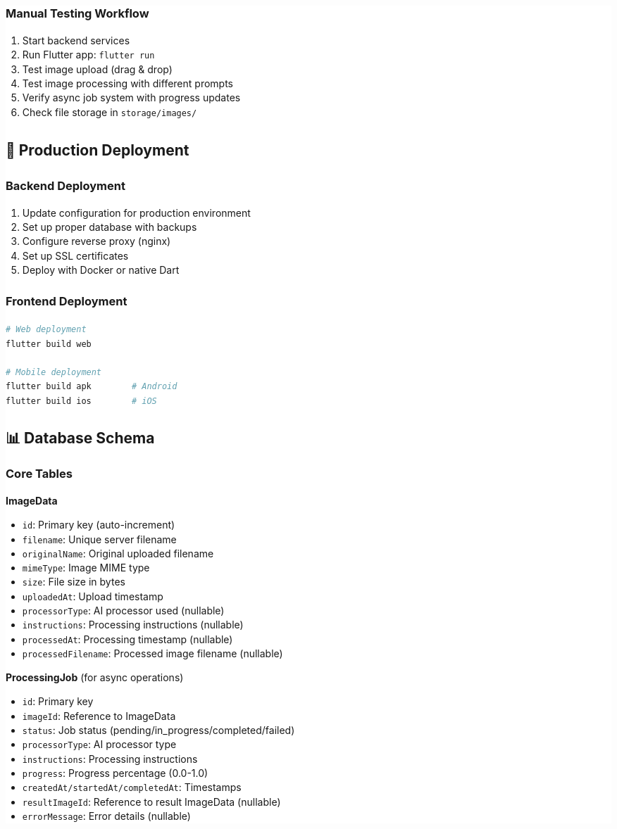 ### Manual Testing Workflow
1. Start backend services
2. Run Flutter app: `flutter run`
3. Test image upload (drag & drop)
4. Test image processing with different prompts
5. Verify async job system with progress updates
6. Check file storage in `storage/images/`

## 🚀 Production Deployment

### Backend Deployment
1. Update configuration for production environment
2. Set up proper database with backups
3. Configure reverse proxy (nginx)
4. Set up SSL certificates
5. Deploy with Docker or native Dart

### Frontend Deployment
```bash
# Web deployment
flutter build web

# Mobile deployment
flutter build apk        # Android
flutter build ios        # iOS
```

## 📊 Database Schema

### Core Tables

**ImageData**
- `id`: Primary key (auto-increment)
- `filename`: Unique server filename
- `originalName`: Original uploaded filename
- `mimeType`: Image MIME type
- `size`: File size in bytes
- `uploadedAt`: Upload timestamp
- `processorType`: AI processor used (nullable)
- `instructions`: Processing instructions (nullable)
- `processedAt`: Processing timestamp (nullable)
- `processedFilename`: Processed image filename (nullable)

**ProcessingJob** (for async operations)
- `id`: Primary key
- `imageId`: Reference to ImageData
- `status`: Job status (pending/in_progress/completed/failed)
- `processorType`: AI processor type
- `instructions`: Processing instructions
- `progress`: Progress percentage (0.0-1.0)
- `createdAt/startedAt/completedAt`: Timestamps
- `resultImageId`: Reference to result ImageData (nullable)
- `errorMessage`: Error details (nullable)
